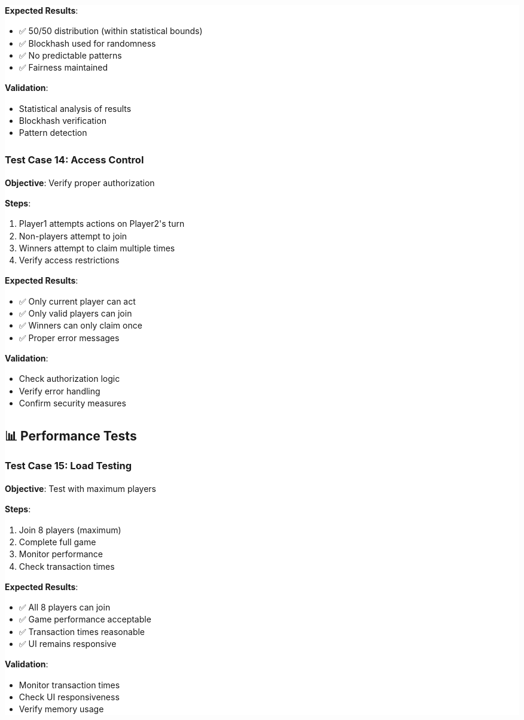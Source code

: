 **Expected Results**:
- ✅ 50/50 distribution (within statistical bounds)
- ✅ Blockhash used for randomness
- ✅ No predictable patterns
- ✅ Fairness maintained

**Validation**:
- Statistical analysis of results
- Blockhash verification
- Pattern detection

### Test Case 14: Access Control
**Objective**: Verify proper authorization

**Steps**:
1. Player1 attempts actions on Player2's turn
2. Non-players attempt to join
3. Winners attempt to claim multiple times
4. Verify access restrictions

**Expected Results**:
- ✅ Only current player can act
- ✅ Only valid players can join
- ✅ Winners can only claim once
- ✅ Proper error messages

**Validation**:
- Check authorization logic
- Verify error handling
- Confirm security measures

## 📊 Performance Tests

### Test Case 15: Load Testing
**Objective**: Test with maximum players

**Steps**:
1. Join 8 players (maximum)
2. Complete full game
3. Monitor performance
4. Check transaction times

**Expected Results**:
- ✅ All 8 players can join
- ✅ Game performance acceptable
- ✅ Transaction times reasonable
- ✅ UI remains responsive

**Validation**:
- Monitor transaction times
- Check UI responsiveness
- Verify memory usage
